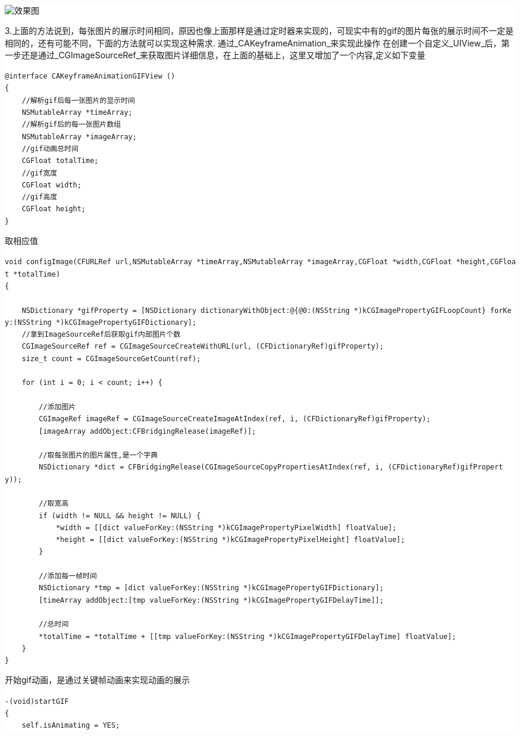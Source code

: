 ![效果图](http://upload-images.jianshu.io/upload_images/1025705-baa284ea999ca8b1.gif?imageMogr2/auto-orient/strip)

3.上面的方法说到，每张图片的展示时间相同，原因也像上面那样是通过定时器来实现的，可现实中有的gif的图片每张的展示时间不一定是相同的，还有可能不同，下面的方法就可以实现这种需求.
通过_CAKeyframeAnimation_来实现此操作
在创建一个自定义_UIView_后，第一步还是通过_CGImageSourceRef_来获取图片详细信息，在上面的基础上，这里又增加了一个内容,定义如下变量
```
@interface CAKeyframeAnimationGIFView ()
{
    //解析gif后每一张图片的显示时间
    NSMutableArray *timeArray;
    //解析gif后的每一张图片数组
    NSMutableArray *imageArray;
    //gif动画总时间
    CGFloat totalTime;
    //gif宽度
    CGFloat width;
    //gif高度
    CGFloat height;
}
```
取相应值
```
void configImage(CFURLRef url,NSMutableArray *timeArray,NSMutableArray *imageArray,CGFloat *width,CGFloat *height,CGFloat *totalTime)
{

    NSDictionary *gifProperty = [NSDictionary dictionaryWithObject:@{@0:(NSString *)kCGImagePropertyGIFLoopCount} forKey:(NSString *)kCGImagePropertyGIFDictionary];
    //拿到ImageSourceRef后获取gif内部图片个数
    CGImageSourceRef ref = CGImageSourceCreateWithURL(url, (CFDictionaryRef)gifProperty);
    size_t count = CGImageSourceGetCount(ref);
    
    for (int i = 0; i < count; i++) {
     
        //添加图片
        CGImageRef imageRef = CGImageSourceCreateImageAtIndex(ref, i, (CFDictionaryRef)gifProperty);
        [imageArray addObject:CFBridgingRelease(imageRef)];
        
        //取每张图片的图片属性,是一个字典
        NSDictionary *dict = CFBridgingRelease(CGImageSourceCopyPropertiesAtIndex(ref, i, (CFDictionaryRef)gifProperty));
        
        //取宽高
        if (width != NULL && height != NULL) {
            *width = [[dict valueForKey:(NSString *)kCGImagePropertyPixelWidth] floatValue];
            *height = [[dict valueForKey:(NSString *)kCGImagePropertyPixelHeight] floatValue];
        }
        
        //添加每一帧时间
        NSDictionary *tmp = [dict valueForKey:(NSString *)kCGImagePropertyGIFDictionary];
        [timeArray addObject:[tmp valueForKey:(NSString *)kCGImagePropertyGIFDelayTime]];
        
        //总时间
        *totalTime = *totalTime + [[tmp valueForKey:(NSString *)kCGImagePropertyGIFDelayTime] floatValue];
    }
}
```
开始gif动画，是通过关键帧动画来实现动画的展示
```
-(void)startGIF
{
    self.isAnimating = YES;
```